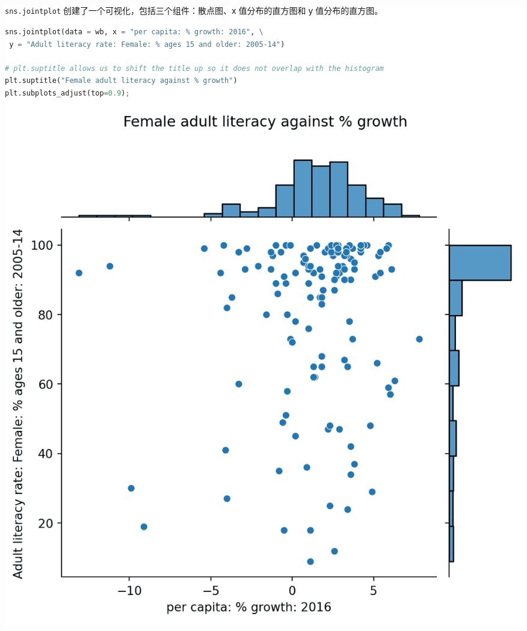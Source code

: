 `sns.jointplot` 创建了一个可视化，包括三个组件：散点图、x 值分布的直方图和 y 值分布的直方图。

```py
sns.jointplot(data = wb, x = "per capita: % growth: 2016", \
 y = "Adult literacy rate: Female: % ages 15 and older: 2005-14")

# plt.suptitle allows us to shift the title up so it does not overlap with the histogram
plt.suptitle("Female adult literacy against % growth")
plt.subplots_adjust(top=0.9);
```

![](img/559cf8e6e5417ba8d8173b80096d8420.png)
